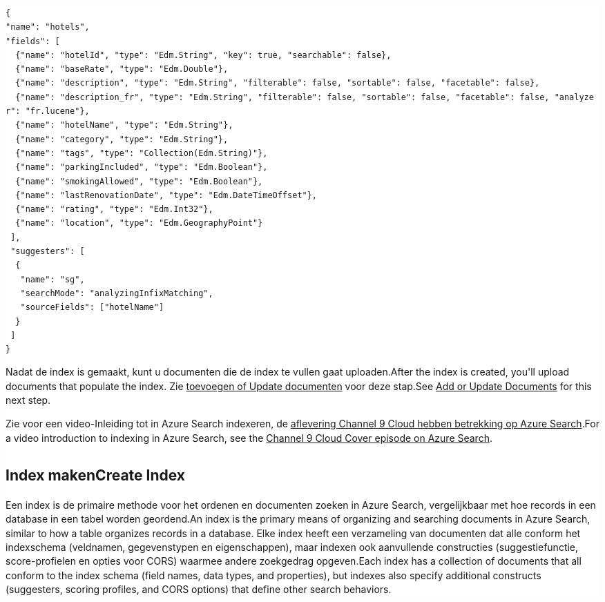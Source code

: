     {
    "name": "hotels",  
    "fields": [
      {"name": "hotelId", "type": "Edm.String", "key": true, "searchable": false},
      {"name": "baseRate", "type": "Edm.Double"},
      {"name": "description", "type": "Edm.String", "filterable": false, "sortable": false, "facetable": false},
      {"name": "description_fr", "type": "Edm.String", "filterable": false, "sortable": false, "facetable": false, "analyzer": "fr.lucene"},
      {"name": "hotelName", "type": "Edm.String"},
      {"name": "category", "type": "Edm.String"},
      {"name": "tags", "type": "Collection(Edm.String)"},
      {"name": "parkingIncluded", "type": "Edm.Boolean"},
      {"name": "smokingAllowed", "type": "Edm.Boolean"},
      {"name": "lastRenovationDate", "type": "Edm.DateTimeOffset"},
      {"name": "rating", "type": "Edm.Int32"},
      {"name": "location", "type": "Edm.GeographyPoint"}
     ],
     "suggesters": [
      {
       "name": "sg",
       "searchMode": "analyzingInfixMatching",
       "sourceFields": ["hotelName"]
      }
     ]
    }

<span data-ttu-id="cf52c-137">Nadat de index is gemaakt, kunt u documenten die de index te vullen gaat uploaden.</span><span class="sxs-lookup"><span data-stu-id="cf52c-137">After the index is created, you'll upload documents that populate the index.</span></span> <span data-ttu-id="cf52c-138">Zie [toevoegen of Update documenten](#AddOrUpdateDocuments) voor deze stap.</span><span class="sxs-lookup"><span data-stu-id="cf52c-138">See [Add or Update Documents](#AddOrUpdateDocuments) for this next step.</span></span>

<span data-ttu-id="cf52c-139">Zie voor een video-Inleiding tot in Azure Search indexeren, de [aflevering Channel 9 Cloud hebben betrekking op Azure Search](http://go.microsoft.com/fwlink/p/?LinkId=511509).</span><span class="sxs-lookup"><span data-stu-id="cf52c-139">For a video introduction to indexing in Azure Search, see the [Channel 9 Cloud Cover episode on Azure Search](http://go.microsoft.com/fwlink/p/?LinkId=511509).</span></span>

<a name="CreateIndex"></a>

## <a name="create-index"></a><span data-ttu-id="cf52c-140">Index maken</span><span class="sxs-lookup"><span data-stu-id="cf52c-140">Create Index</span></span>
<span data-ttu-id="cf52c-141">Een index is de primaire methode voor het ordenen en documenten zoeken in Azure Search, vergelijkbaar met hoe records in een database in een tabel worden geordend.</span><span class="sxs-lookup"><span data-stu-id="cf52c-141">An index is the primary means of organizing and searching documents in Azure Search, similar to how a table organizes records in a database.</span></span> <span data-ttu-id="cf52c-142">Elke index heeft een verzameling van documenten dat alle conform het indexschema (veldnamen, gegevenstypen en eigenschappen), maar indexen ook aanvullende constructies (suggestiefunctie, score-profielen en opties voor CORS) waarmee andere zoekgedrag opgeven.</span><span class="sxs-lookup"><span data-stu-id="cf52c-142">Each index has a collection of documents that all conform to the index schema (field names, data types, and properties), but indexes also specify additional constructs (suggesters, scoring profiles, and CORS options) that define other search behaviors.</span></span>
